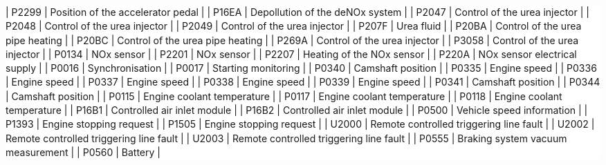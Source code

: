 | P2299 | Position of the accelerator pedal |
| P16EA | Depollution of the deNOx system |
| P2047 | Control of the urea injector |
| P2048 | Control of the urea injector |
| P2049 | Control of the urea injector |
| P207F | Urea fluid |
| P20BA | Control of the urea pipe heating |
| P20BC | Control of the urea pipe heating |
| P269A | Control of the urea injector |
| P3058 | Control of the urea injector |
| P0134 | NOx sensor |
| P2201 | NOx sensor |
| P2207 | Heating of the NOx sensor |
| P220A | NOx sensor electrical supply |
| P0016 | Synchronisation |
| P0017 | Starting monitoring |
| P0340 | Camshaft position |
| P0335 | Engine speed |
| P0336 | Engine speed |
| P0337 | Engine speed |
| P0338 | Engine speed |
| P0339 | Engine speed |
| P0341 | Camshaft position |
| P0344 | Camshaft position |
| P0115 | Engine coolant temperature |
| P0117 | Engine coolant temperature |
| P0118 | Engine coolant temperature |
| P16B1 | Controlled air inlet module |
| P16B2 | Controlled air inlet module |
| P0500 | Vehicle speed information |
| P1393 | Engine stopping request |
| P1505 | Engine stopping request |
| U2000 | Remote controlled triggering line fault |
| U2002 | Remote controlled triggering line fault |
| U2003 | Remote controlled triggering line fault |
| P0555 | Braking system vacuum measurement |
| P0560 | Battery |